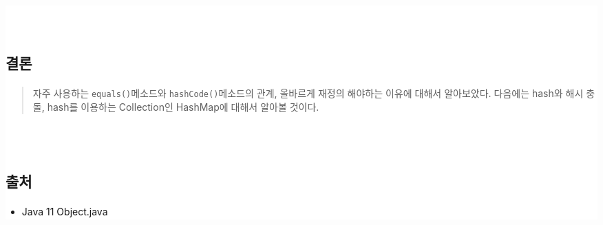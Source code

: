 <br>
<br>

## 결론

> 자주 사용하는 `equals()`메소드와 `hashCode()`메소드의 관계, 올바르게 재정의 해야하는 이유에 대해서 알아보았다. 다음에는 hash와 해시 충돌, hash를 이용하는 Collection인 HashMap에 대해서 알아볼 것이다.

<br>
<br>

## 출처

- Java 11 Object.java